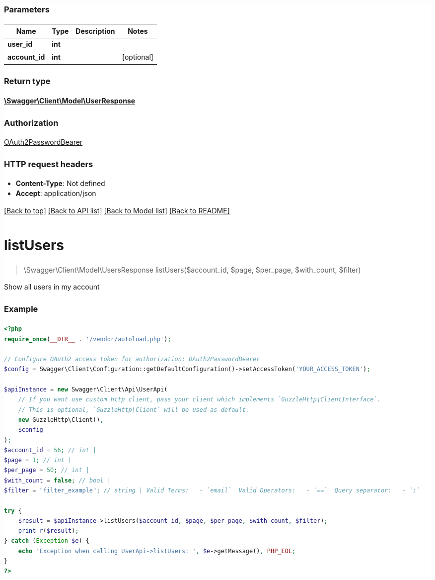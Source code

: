 ### Parameters

Name | Type | Description  | Notes
------------- | ------------- | ------------- | -------------
 **user_id** | **int**|  |
 **account_id** | **int**|  | [optional]

### Return type

[**\Swagger\Client\Model\UserResponse**](../Model/UserResponse.md)

### Authorization

[OAuth2PasswordBearer](../../README.md#OAuth2PasswordBearer)

### HTTP request headers

 - **Content-Type**: Not defined
 - **Accept**: application/json

[[Back to top]](#) [[Back to API list]](../../README.md#documentation-for-api-endpoints) [[Back to Model list]](../../README.md#documentation-for-models) [[Back to README]](../../README.md)

# **listUsers**
> \Swagger\Client\Model\UsersResponse listUsers($account_id, $page, $per_page, $with_count, $filter)

Show all users in my account

### Example
```php
<?php
require_once(__DIR__ . '/vendor/autoload.php');

// Configure OAuth2 access token for authorization: OAuth2PasswordBearer
$config = Swagger\Client\Configuration::getDefaultConfiguration()->setAccessToken('YOUR_ACCESS_TOKEN');

$apiInstance = new Swagger\Client\Api\UserApi(
    // If you want use custom http client, pass your client which implements `GuzzleHttp\ClientInterface`.
    // This is optional, `GuzzleHttp\Client` will be used as default.
    new GuzzleHttp\Client(),
    $config
);
$account_id = 56; // int | 
$page = 1; // int | 
$per_page = 50; // int | 
$with_count = false; // bool | 
$filter = "filter_example"; // string | Valid Terms:   - `email`  Valid Operators:   - `==`  Query separator:   - `;`

try {
    $result = $apiInstance->listUsers($account_id, $page, $per_page, $with_count, $filter);
    print_r($result);
} catch (Exception $e) {
    echo 'Exception when calling UserApi->listUsers: ', $e->getMessage(), PHP_EOL;
}
?>
```
